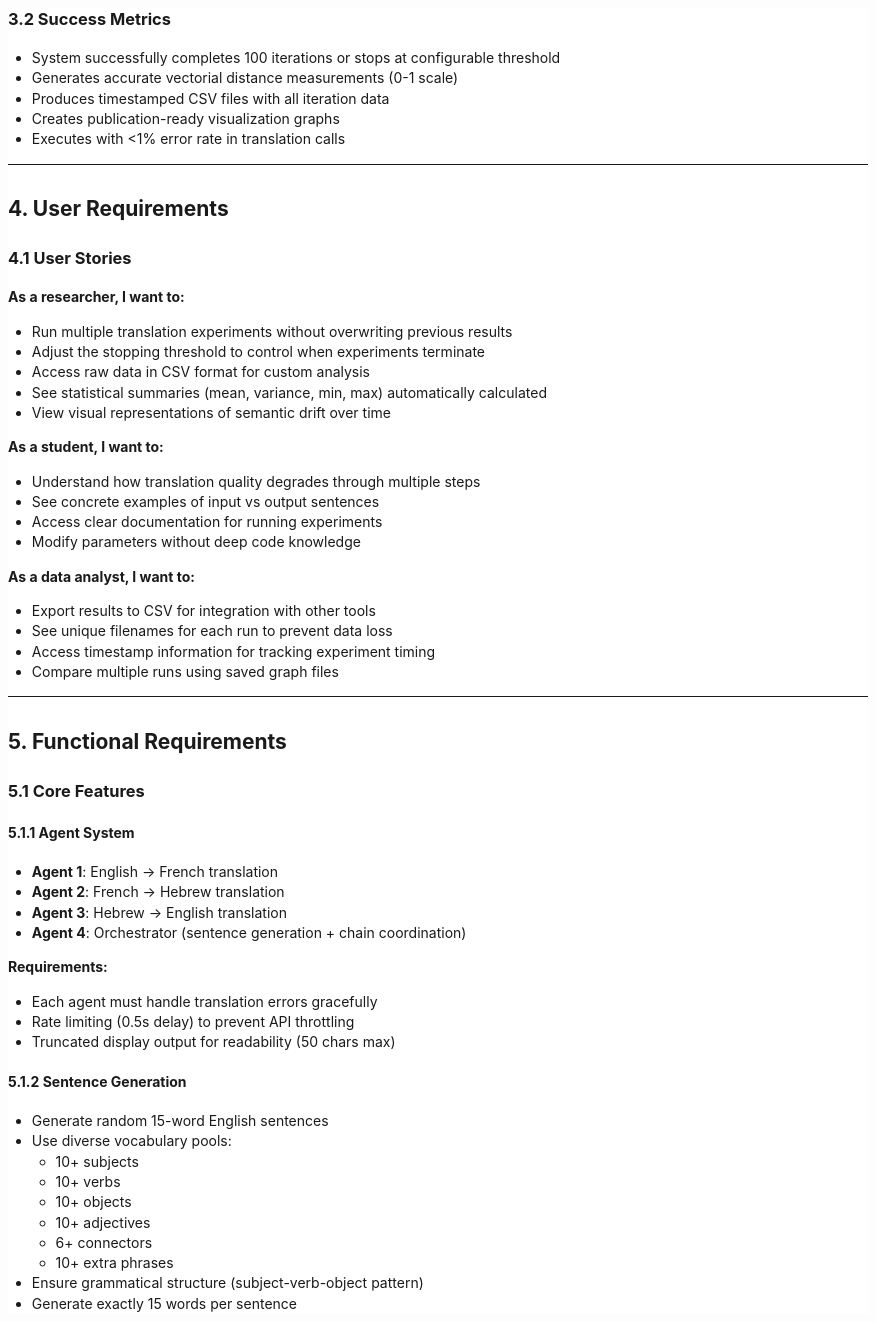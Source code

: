 ### 3.2 Success Metrics
- System successfully completes 100 iterations or stops at configurable threshold
- Generates accurate vectorial distance measurements (0-1 scale)
- Produces timestamped CSV files with all iteration data
- Creates publication-ready visualization graphs
- Executes with <1% error rate in translation calls

---

## 4. User Requirements

### 4.1 User Stories

**As a researcher, I want to:**
- Run multiple translation experiments without overwriting previous results
- Adjust the stopping threshold to control when experiments terminate
- Access raw data in CSV format for custom analysis
- See statistical summaries (mean, variance, min, max) automatically calculated
- View visual representations of semantic drift over time

**As a student, I want to:**
- Understand how translation quality degrades through multiple steps
- See concrete examples of input vs output sentences
- Access clear documentation for running experiments
- Modify parameters without deep code knowledge

**As a data analyst, I want to:**
- Export results to CSV for integration with other tools
- See unique filenames for each run to prevent data loss
- Access timestamp information for tracking experiment timing
- Compare multiple runs using saved graph files

---

## 5. Functional Requirements

### 5.1 Core Features

#### 5.1.1 Agent System
- **Agent 1**: English → French translation
- **Agent 2**: French → Hebrew translation
- **Agent 3**: Hebrew → English translation
- **Agent 4**: Orchestrator (sentence generation + chain coordination)

**Requirements:**
- Each agent must handle translation errors gracefully
- Rate limiting (0.5s delay) to prevent API throttling
- Truncated display output for readability (50 chars max)

#### 5.1.2 Sentence Generation
- Generate random 15-word English sentences
- Use diverse vocabulary pools:
  - 10+ subjects
  - 10+ verbs
  - 10+ objects
  - 10+ adjectives
  - 6+ connectors
  - 10+ extra phrases
- Ensure grammatical structure (subject-verb-object pattern)
- Generate exactly 15 words per sentence
